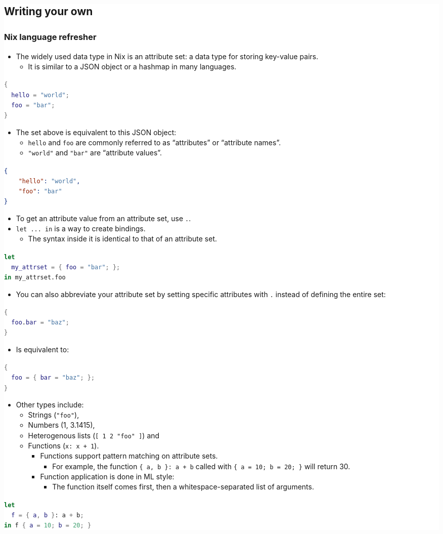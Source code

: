 ## Writing your own

###  Nix language refresher

- The widely used data type in Nix is an attribute set: a data type for storing key-value pairs. 
	- It is similar to a JSON object or a hashmap in many languages. 
```nix
{
  hello = "world";
  foo = "bar";
}
```

- The set above is equivalent to this JSON object:
	- `hello` and `foo` are commonly referred to as “attributes” or “attribute names”.
	- `"world"` and `"bar"` are “attribute values”.
```json
{
    "hello": "world",
    "foo": "bar"
}
```

- To get an attribute value from an attribute set, use `.`. 
- `let ... in` is a way to create bindings.
	- The syntax inside it is identical to that of an attribute set.
```nix
let
  my_attrset = { foo = "bar"; };
in my_attrset.foo
```

- You can also abbreviate your attribute set by setting specific attributes with `.` instead of defining the entire set:
```nix
{
  foo.bar = "baz";
}
```
- Is equivalent to:
```nix
{
  foo = { bar = "baz"; };
}
```

- Other types include:
	- Strings (`"foo"`),
	- Numbers (1, 3.1415), 
	- Heterogenous lists (`[ 1 2 "foo" ]`) and 
	- Functions (`x: x + 1`).
		- Functions support pattern matching on attribute sets. 
			- For example, the function `{ a, b }: a + b` called with `{ a = 10; b = 20; }` will return 30.
		- Function application is done in ML style:
			- The function itself comes first, then a whitespace-separated list of arguments.
```nix
let
  f = { a, b }: a + b;
in f { a = 10; b = 20; }
```
